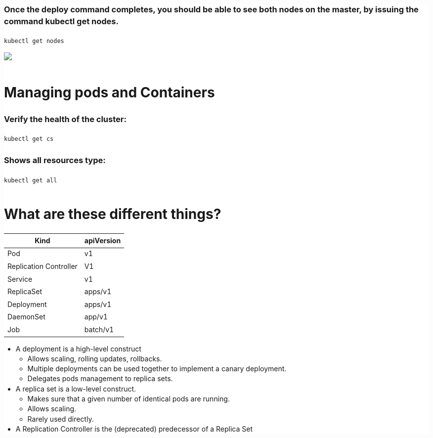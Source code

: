 ### **Once the deploy command completes, you should be able to see both nodes on the master, by issuing the command kubectl get nodes.**

```
kubectl get nodes
```

<div align="centre">
  <img src="images/get-nodes.JPG" width="700" />
</div>

# **Managing pods and Containers**

### **Verify the health of the cluster:**

```
kubectl get cs
```

### **Shows all resources type:**

```
kubectl get all
```

# **What are these different things?**

| Kind                   | apiVersion |
| ---------------------- | ---------- |
| Pod                    | v1         |
| Replication Controller | V1         |
| Service                | v1         |
| ReplicaSet             | apps/v1    |
| Deployment             | apps/v1    |
| DaemonSet              | app/v1     |
| Job                    | batch/v1   |

- A deployment is a high-level construct
  - Allows scaling, rolling updates, rollbacks.
  - Multiple deployments can be used together to implement a canary deployment.
  - Delegates pods management to replica sets.
- A replica set is a low-level construct.
  - Makes sure that a given number of identical pods are running.
  - Allows scaling.
  - Rarely used directly.
- A Replication Controller is the (deprecated) predecessor of a Replica Set
